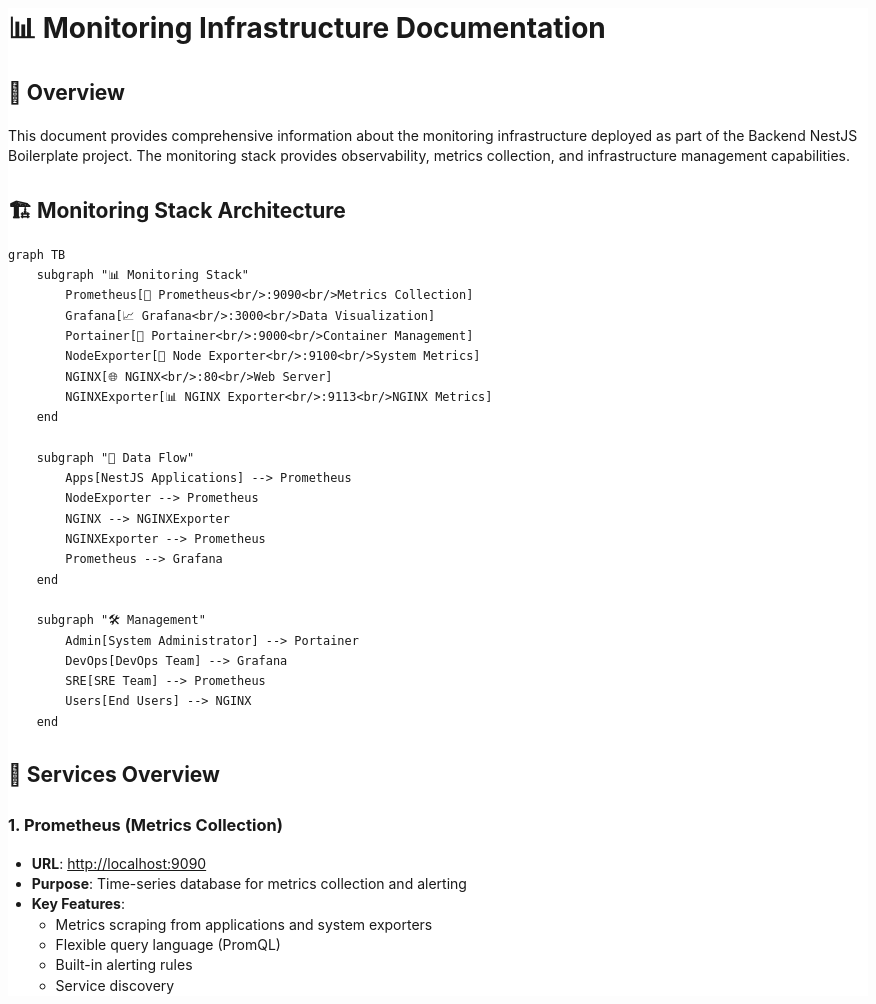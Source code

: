 # 📊 Monitoring Infrastructure Documentation

## 🎯 Overview

This document provides comprehensive information about the monitoring infrastructure deployed as part of the Backend NestJS Boilerplate project. The monitoring stack provides observability, metrics collection, and infrastructure management capabilities.

## 🏗️ Monitoring Stack Architecture

```mermaid
graph TB
    subgraph "📊 Monitoring Stack"
        Prometheus[🎯 Prometheus<br/>:9090<br/>Metrics Collection]
        Grafana[📈 Grafana<br/>:3000<br/>Data Visualization]
        Portainer[🐳 Portainer<br/>:9000<br/>Container Management]
        NodeExporter[📡 Node Exporter<br/>:9100<br/>System Metrics]
        NGINX[🌐 NGINX<br/>:80<br/>Web Server]
        NGINXExporter[📊 NGINX Exporter<br/>:9113<br/>NGINX Metrics]
    end

    subgraph "🔗 Data Flow"
        Apps[NestJS Applications] --> Prometheus
        NodeExporter --> Prometheus
        NGINX --> NGINXExporter
        NGINXExporter --> Prometheus
        Prometheus --> Grafana
    end

    subgraph "🛠️ Management"
        Admin[System Administrator] --> Portainer
        DevOps[DevOps Team] --> Grafana
        SRE[SRE Team] --> Prometheus
        Users[End Users] --> NGINX
    end
```

## 🚀 Services Overview

### 1. Prometheus (Metrics Collection)

- **URL**: <http://localhost:9090>
- **Purpose**: Time-series database for metrics collection and alerting
- **Key Features**:
  - Metrics scraping from applications and system exporters
  - Flexible query language (PromQL)
  - Built-in alerting rules
  - Service discovery
